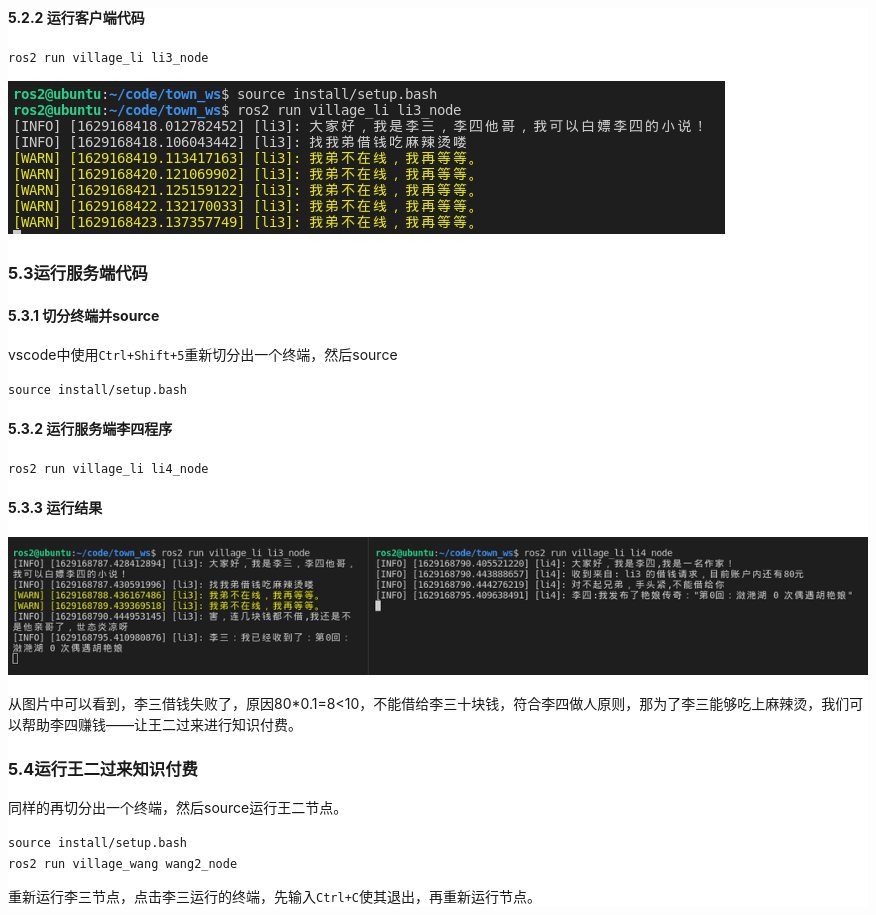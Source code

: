 #### 5.2.2 运行客户端代码

```
ros2 run village_li li3_node
```

![image-20210817104713043](4.9服务实现(Python)/imgs/image-20210817104713043.png)

### 5.3运行服务端代码

#### 5.3.1 切分终端并source

vscode中使用`Ctrl+Shift+5`重新切分出一个终端，然后source

```
source install/setup.bash
```

#### 5.3.2 运行服务端李四程序

```
ros2 run village_li li4_node
```

#### 5.3.3 运行结果

![image-20210817105329996](4.9服务实现(Python)/imgs/image-20210817105329996.png)

从图片中可以看到，李三借钱失败了，原因80*0.1=8<10，不能借给李三十块钱，符合李四做人原则，那为了李三能够吃上麻辣烫，我们可以帮助李四赚钱——让王二过来进行知识付费。

### 5.4运行王二过来知识付费

同样的再切分出一个终端，然后source运行王二节点。

```
source install/setup.bash
ros2 run village_wang wang2_node 
```

重新运行李三节点，点击李三运行的终端，先输入`Ctrl+C`使其退出，再重新运行节点。
